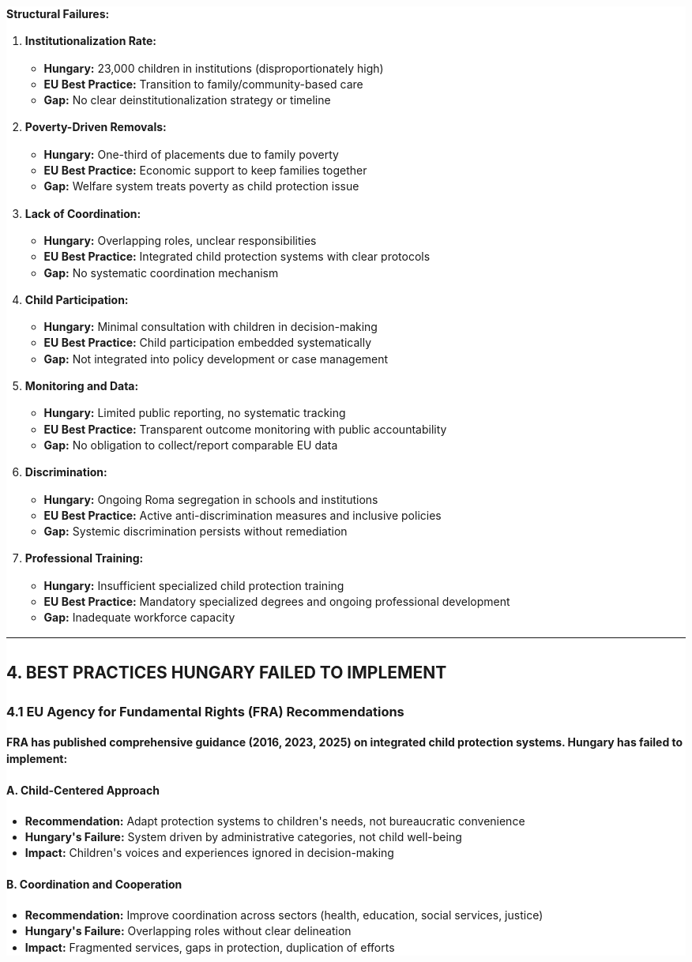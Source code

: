 **Structural Failures:**

1. **Institutionalization Rate:**
   - **Hungary:** 23,000 children in institutions (disproportionately high)
   - **EU Best Practice:** Transition to family/community-based care
   - **Gap:** No clear deinstitutionalization strategy or timeline

2. **Poverty-Driven Removals:**
   - **Hungary:** One-third of placements due to family poverty
   - **EU Best Practice:** Economic support to keep families together
   - **Gap:** Welfare system treats poverty as child protection issue

3. **Lack of Coordination:**
   - **Hungary:** Overlapping roles, unclear responsibilities
   - **EU Best Practice:** Integrated child protection systems with clear protocols
   - **Gap:** No systematic coordination mechanism

4. **Child Participation:**
   - **Hungary:** Minimal consultation with children in decision-making
   - **EU Best Practice:** Child participation embedded systematically
   - **Gap:** Not integrated into policy development or case management

5. **Monitoring and Data:**
   - **Hungary:** Limited public reporting, no systematic tracking
   - **EU Best Practice:** Transparent outcome monitoring with public accountability
   - **Gap:** No obligation to collect/report comparable EU data

6. **Discrimination:**
   - **Hungary:** Ongoing Roma segregation in schools and institutions
   - **EU Best Practice:** Active anti-discrimination measures and inclusive policies
   - **Gap:** Systemic discrimination persists without remediation

7. **Professional Training:**
   - **Hungary:** Insufficient specialized child protection training
   - **EU Best Practice:** Mandatory specialized degrees and ongoing professional development
   - **Gap:** Inadequate workforce capacity

---

## 4. BEST PRACTICES HUNGARY FAILED TO IMPLEMENT

### 4.1 EU Agency for Fundamental Rights (FRA) Recommendations

**FRA has published comprehensive guidance (2016, 2023, 2025) on integrated child protection systems. Hungary has failed to implement:**

#### A. Child-Centered Approach
- **Recommendation:** Adapt protection systems to children's needs, not bureaucratic convenience
- **Hungary's Failure:** System driven by administrative categories, not child well-being
- **Impact:** Children's voices and experiences ignored in decision-making

#### B. Coordination and Cooperation
- **Recommendation:** Improve coordination across sectors (health, education, social services, justice)
- **Hungary's Failure:** Overlapping roles without clear delineation
- **Impact:** Fragmented services, gaps in protection, duplication of efforts
